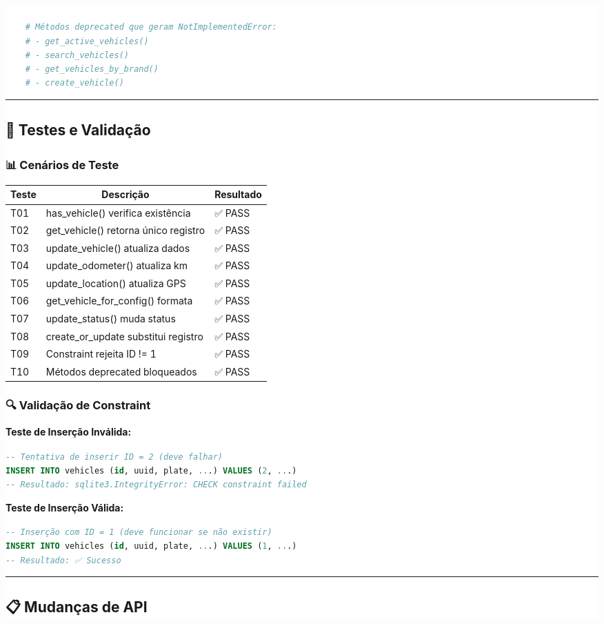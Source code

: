 ```python
    
    # Métodos deprecated que geram NotImplementedError:
    # - get_active_vehicles()
    # - search_vehicles()  
    # - get_vehicles_by_brand()
    # - create_vehicle()
```

---

## 🧪 Testes e Validação

### 📊 Cenários de Teste
| Teste | Descrição | Resultado |
|-------|-----------|-----------|
| T01 | has_vehicle() verifica existência | ✅ PASS |
| T02 | get_vehicle() retorna único registro | ✅ PASS |
| T03 | update_vehicle() atualiza dados | ✅ PASS |  
| T04 | update_odometer() atualiza km | ✅ PASS |
| T05 | update_location() atualiza GPS | ✅ PASS |
| T06 | get_vehicle_for_config() formata | ✅ PASS |
| T07 | update_status() muda status | ✅ PASS |
| T08 | create_or_update substitui registro | ✅ PASS |
| T09 | Constraint rejeita ID != 1 | ✅ PASS |
| T10 | Métodos deprecated bloqueados | ✅ PASS |

### 🔍 Validação de Constraint

**Teste de Inserção Inválida:**
```sql
-- Tentativa de inserir ID = 2 (deve falhar)
INSERT INTO vehicles (id, uuid, plate, ...) VALUES (2, ...)
-- Resultado: sqlite3.IntegrityError: CHECK constraint failed
```

**Teste de Inserção Válida:**
```sql  
-- Inserção com ID = 1 (deve funcionar se não existir)
INSERT INTO vehicles (id, uuid, plate, ...) VALUES (1, ...)
-- Resultado: ✅ Sucesso
```

---

## 📋 Mudanças de API
